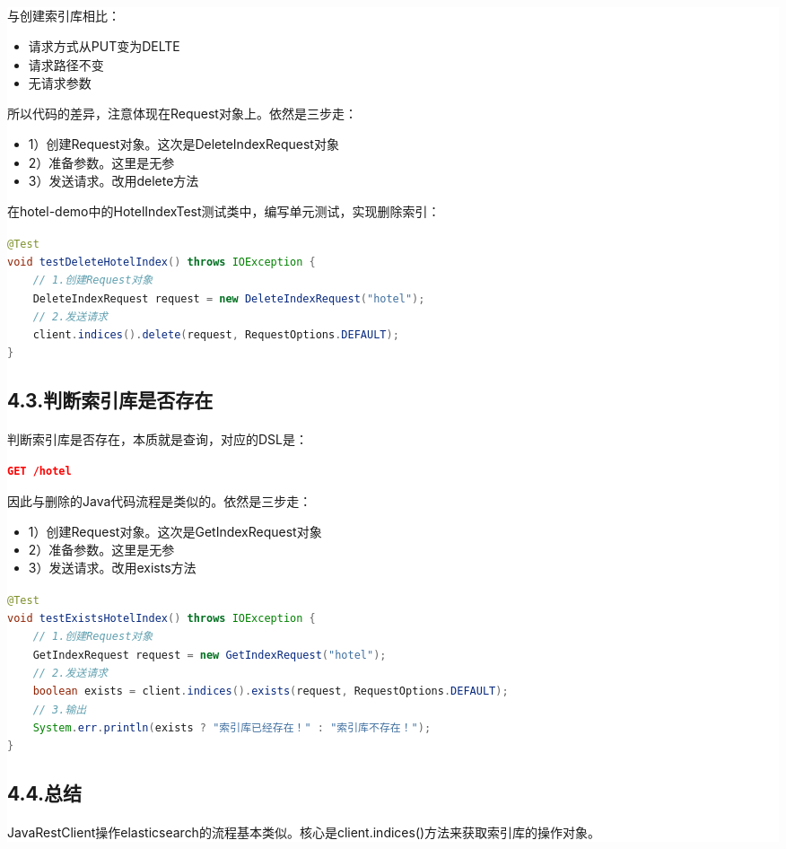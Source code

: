 与创建索引库相比：

- 请求方式从PUT变为DELTE
- 请求路径不变
- 无请求参数

所以代码的差异，注意体现在Request对象上。依然是三步走：

- 1）创建Request对象。这次是DeleteIndexRequest对象
- 2）准备参数。这里是无参
- 3）发送请求。改用delete方法

在hotel-demo中的HotelIndexTest测试类中，编写单元测试，实现删除索引：

```java
@Test
void testDeleteHotelIndex() throws IOException {
    // 1.创建Request对象
    DeleteIndexRequest request = new DeleteIndexRequest("hotel");
    // 2.发送请求
    client.indices().delete(request, RequestOptions.DEFAULT);
}
```



## 4.3.判断索引库是否存在

判断索引库是否存在，本质就是查询，对应的DSL是：

```json
GET /hotel
```



因此与删除的Java代码流程是类似的。依然是三步走：

- 1）创建Request对象。这次是GetIndexRequest对象
- 2）准备参数。这里是无参
- 3）发送请求。改用exists方法

```java
@Test
void testExistsHotelIndex() throws IOException {
    // 1.创建Request对象
    GetIndexRequest request = new GetIndexRequest("hotel");
    // 2.发送请求
    boolean exists = client.indices().exists(request, RequestOptions.DEFAULT);
    // 3.输出
    System.err.println(exists ? "索引库已经存在！" : "索引库不存在！");
}
```



## 4.4.总结

JavaRestClient操作elasticsearch的流程基本类似。核心是client.indices()方法来获取索引库的操作对象。
